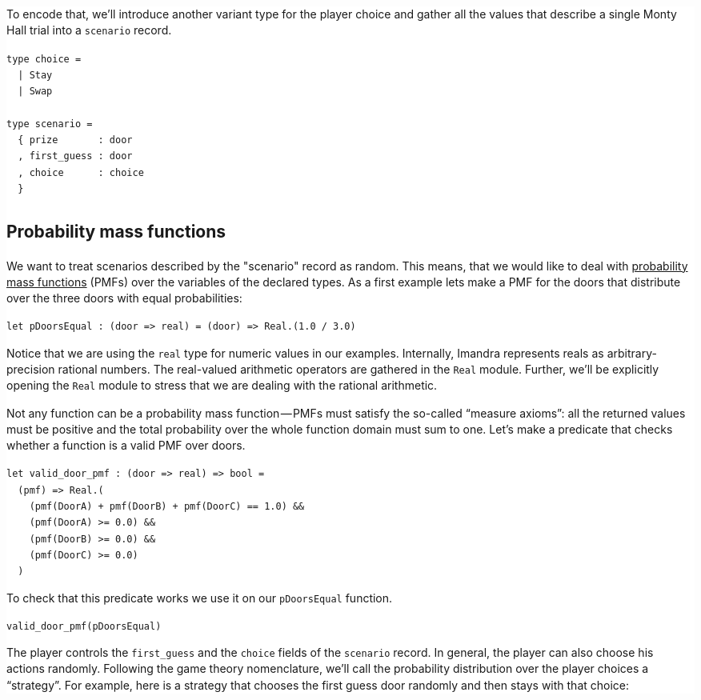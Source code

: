 To encode that, we’ll introduce another variant type for the player choice and gather all the values that describe a single Monty Hall trial into a `scenario` record.


```{.imandra .input}
type choice =
  | Stay
  | Swap

type scenario = 
  { prize       : door
  , first_guess : door
  , choice      : choice
  }
```

## Probability mass functions 

We want to treat scenarios described by the "scenario" record as random. This means, that we would like to deal with [probability mass functions](https://en.wikipedia.org/wiki/Probability_mass_function) (PMFs) over the variables of the declared types. As a first example lets make a PMF for the doors  that distribute over the three doors with equal probabilities:


```{.imandra .input}
let pDoorsEqual : (door => real) = (door) => Real.(1.0 / 3.0)
```

Notice that we are using the `real` type for numeric values in our examples. Internally, Imandra represents reals as arbitrary-precision rational numbers. The real-valued arithmetic operators are gathered in the `Real` module. Further, we’ll be explicitly opening the `Real` module to stress that we are dealing with the rational arithmetic.

Not any function can be a probability mass function — PMFs must satisfy the so-called “measure axioms”: all the returned values must be positive and the total probability over the whole function domain must sum to one. Let’s make a predicate that checks whether a function is a valid PMF over doors.


```{.imandra .input}
let valid_door_pmf : (door => real) => bool =  
  (pmf) => Real.(
    (pmf(DoorA) + pmf(DoorB) + pmf(DoorC) == 1.0) &&
    (pmf(DoorA) >= 0.0) &&
    (pmf(DoorB) >= 0.0) &&
    (pmf(DoorC) >= 0.0)  
  )
```

To check that this predicate works we use it on our `pDoorsEqual` function. 


```{.imandra .input}
valid_door_pmf(pDoorsEqual)
```

The player controls the `first_guess` and the `choice` fields of the `scenario` record. In general, the player can also choose his actions randomly. Following the game theory nomenclature, we’ll call the probability distribution over the player choices a “strategy”. For example, here is a strategy that chooses the first guess door randomly and then stays with that choice:
